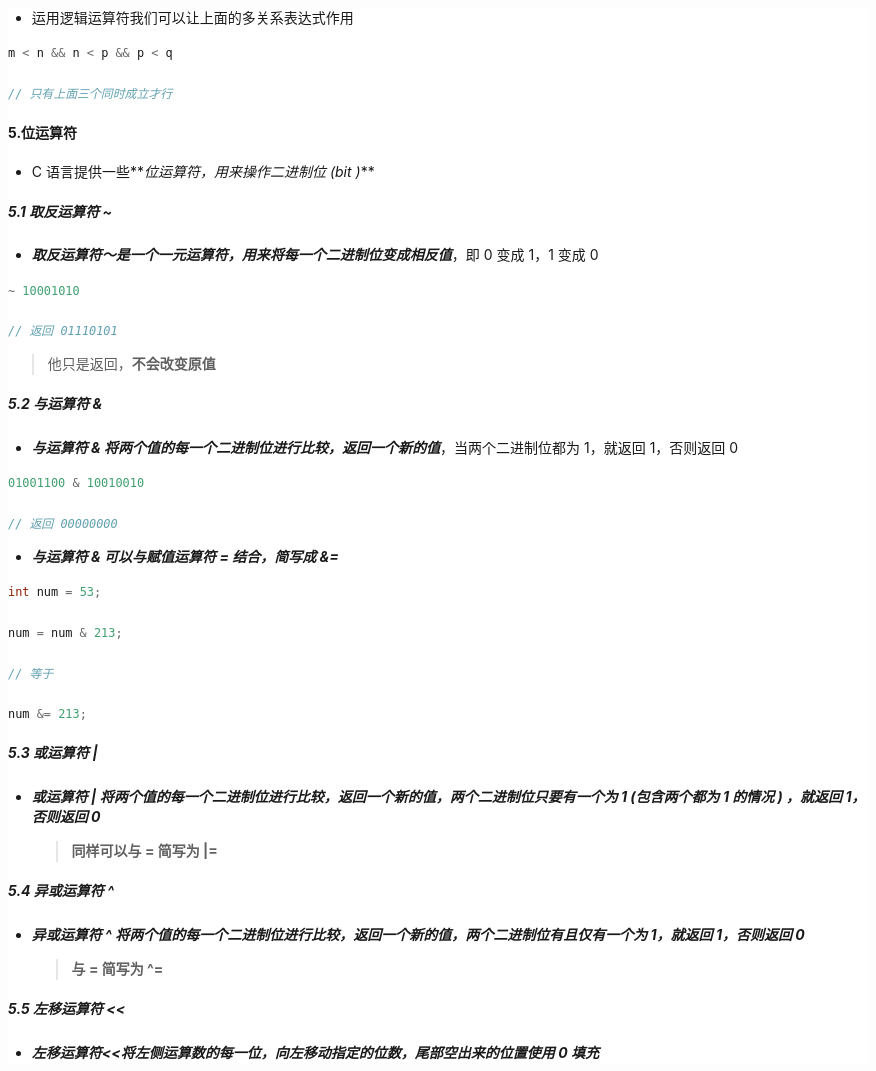 - 运用逻辑运算符我们可以让上面的多关系表达式作用

```c
m < n && n < p && p < q

// 只有上面三个同时成立才行
```

#### 5.位运算符

- C 语言提供一些**_位运算符，用来操作二进制位 (bit )_**

##### 5.1 取反运算符 ~

- **_取反运算符～是一个一元运算符，用来将每一个二进制位变成相反值_**，即 0 变成 1，1 变成 0

```c
~ 10001010

// 返回 01110101
```

> 他只是返回，**不会改变原值**

##### 5.2 与运算符 &

- **_与运算符 & 将两个值的每一个二进制位进行比较，返回一个新的值_**，当两个二进制位都为 1，就返回 1，否则返回 0

```c
01001100 & 10010010

// 返回 00000000
```

- **_与运算符 & 可以与赋值运算符 = 结合，简写成 &=_**

```c
int num = 53;

num = num & 213;

// 等于

num &= 213;
```

##### 5.3 或运算符 |

- **_或运算符 | 将两个值的每一个二进制位进行比较，返回一个新的值，两个二进制位只要有一个为 1 (包含两个都为 1 的情况 ) ，就返回 1，否则返回 0_**
  > **同样可以与 = 简写为 |=**

##### 5.4 异或运算符 ^

- **_异或运算符 ^ 将两个值的每一个二进制位进行比较，返回一个新的值，两个二进制位有且仅有一个为 1，就返回 1，否则返回 0_**
  > **与 = 简写为 ^=**

##### 5.5 左移运算符 <<

- **_左移运算符<<将左侧运算数的每一位，向左移动指定的位数，尾部空出来的位置使用 0 填充_**
